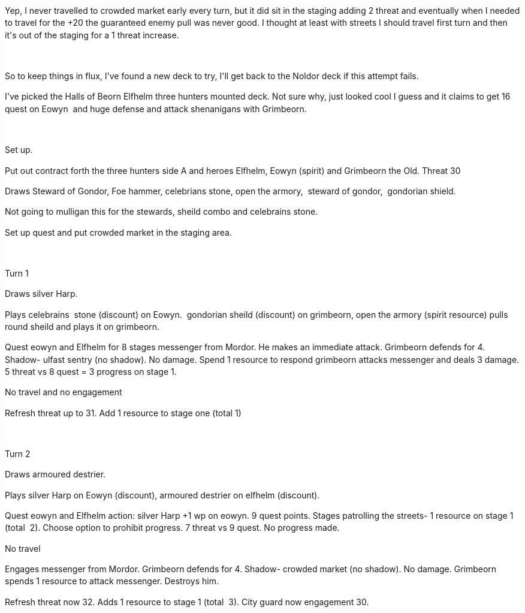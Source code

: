 Yep, I never travelled to crowded market early every turn, but it did sit in the staging adding 2 threat and eventually when I needed to travel for the +20 the guaranteed enemy pull was never good. I thought at least with streets I should travel first turn and then it's out of the staging for a 1 threat increase.

 

So to keep things in flux, I've found a new deck to try, I'll get back to the Noldor deck if this attempt fails. 

I've picked the Halls of Beorn Elfhelm three hunters mounted deck. Not sure why, just looked cool I guess and it claims to get 16 quest on Eowyn  and huge defense and attack shenanigans with Grimbeorn.

 

Set up. 

Put out contract forth the three hunters side A and heroes Elfhelm, Eowyn (spirit) and Grimbeorn the Old. Threat 30

Draws Steward of Gondor, Foe hammer, celebrians stone, open the armory,  steward of gondor,  gondorian shield.

Not going to mulligan this for the stewards, sheild combo and celebrains stone. 

Set up quest and put crowded market in the staging area. 

 

Turn 1

Draws silver Harp. 

Plays celebrains  stone (discount) on Eowyn.  gondorian sheild (discount) on grimbeorn, open the armory (spirit resource) pulls round sheild and plays it on grimbeorn. 

Quest eowyn and Elfhelm for 8 stages messenger from Mordor. He makes an immediate attack. Grimbeorn defends for 4. Shadow- ulfast sentry (no shadow). No damage. Spend 1 resource to respond grimbeorn attacks messenger and deals 3 damage. 5 threat vs 8 quest = 3 progress on stage 1. 

No travel and no engagement

Refresh threat up to 31. Add 1 resource to stage one (total 1)

 

Turn 2

Draws armoured destrier. 

Plays silver Harp on Eowyn (discount), armoured destrier on elfhelm (discount).

Quest eowyn and Elfhelm action: silver Harp +1 wp on eowyn. 9 quest points. Stages patrolling the streets- 1 resource on stage 1 (total  2). Choose option to prohibit progress. 7 threat vs 9 quest. No progress made. 

No travel

Engages messenger from Mordor. Grimbeorn defends for 4. Shadow- crowded market (no shadow). No damage. Grimbeorn spends 1 resource to attack messenger. Destroys him. 

Refresh threat now 32. Adds 1 resource to stage 1 (total  3). City guard now engagement 30.
